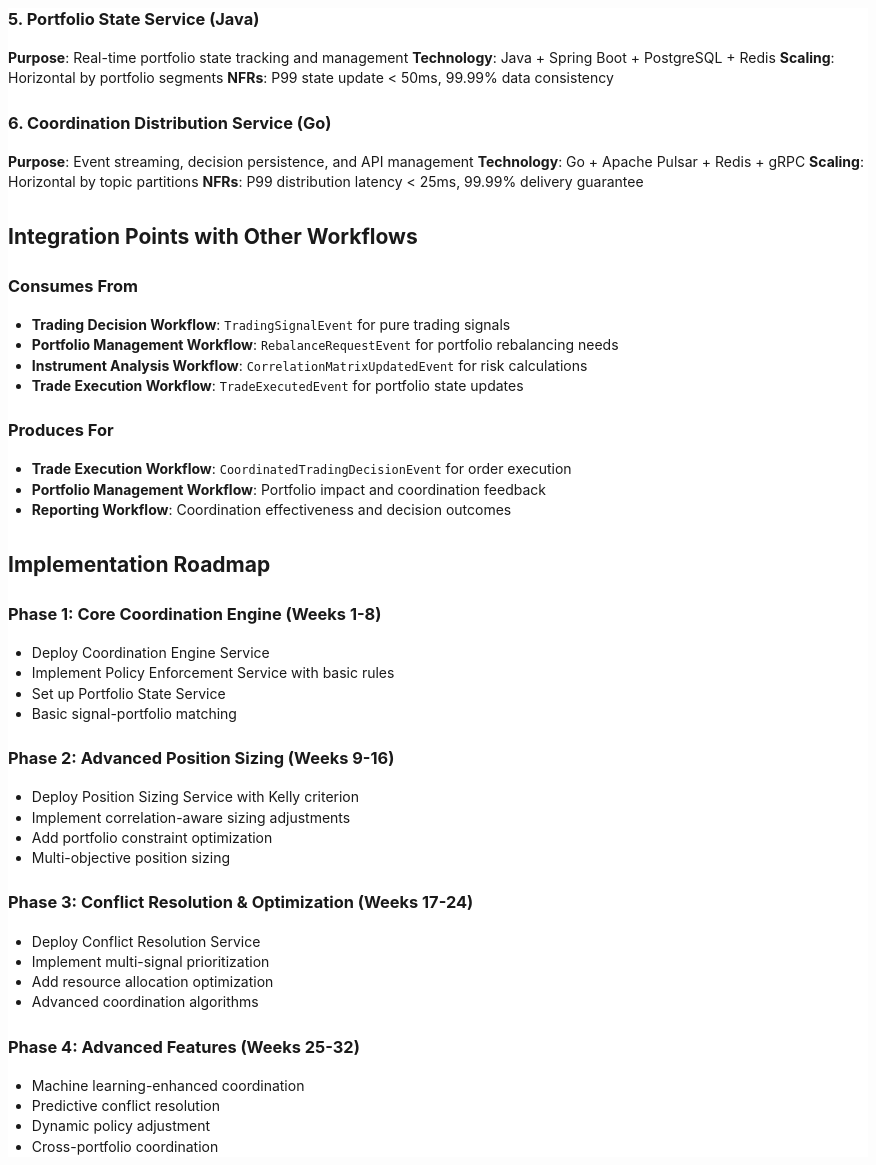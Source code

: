 ### 5. Portfolio State Service (Java)
**Purpose**: Real-time portfolio state tracking and management
**Technology**: Java + Spring Boot + PostgreSQL + Redis
**Scaling**: Horizontal by portfolio segments
**NFRs**: P99 state update < 50ms, 99.99% data consistency

### 6. Coordination Distribution Service (Go)
**Purpose**: Event streaming, decision persistence, and API management
**Technology**: Go + Apache Pulsar + Redis + gRPC
**Scaling**: Horizontal by topic partitions
**NFRs**: P99 distribution latency < 25ms, 99.99% delivery guarantee

## Integration Points with Other Workflows

### Consumes From
- **Trading Decision Workflow**: `TradingSignalEvent` for pure trading signals
- **Portfolio Management Workflow**: `RebalanceRequestEvent` for portfolio rebalancing needs
- **Instrument Analysis Workflow**: `CorrelationMatrixUpdatedEvent` for risk calculations
- **Trade Execution Workflow**: `TradeExecutedEvent` for portfolio state updates

### Produces For
- **Trade Execution Workflow**: `CoordinatedTradingDecisionEvent` for order execution
- **Portfolio Management Workflow**: Portfolio impact and coordination feedback
- **Reporting Workflow**: Coordination effectiveness and decision outcomes

## Implementation Roadmap

### Phase 1: Core Coordination Engine (Weeks 1-8)
- Deploy Coordination Engine Service
- Implement Policy Enforcement Service with basic rules
- Set up Portfolio State Service
- Basic signal-portfolio matching

### Phase 2: Advanced Position Sizing (Weeks 9-16)
- Deploy Position Sizing Service with Kelly criterion
- Implement correlation-aware sizing adjustments
- Add portfolio constraint optimization
- Multi-objective position sizing

### Phase 3: Conflict Resolution & Optimization (Weeks 17-24)
- Deploy Conflict Resolution Service
- Implement multi-signal prioritization
- Add resource allocation optimization
- Advanced coordination algorithms

### Phase 4: Advanced Features (Weeks 25-32)
- Machine learning-enhanced coordination
- Predictive conflict resolution
- Dynamic policy adjustment
- Cross-portfolio coordination
